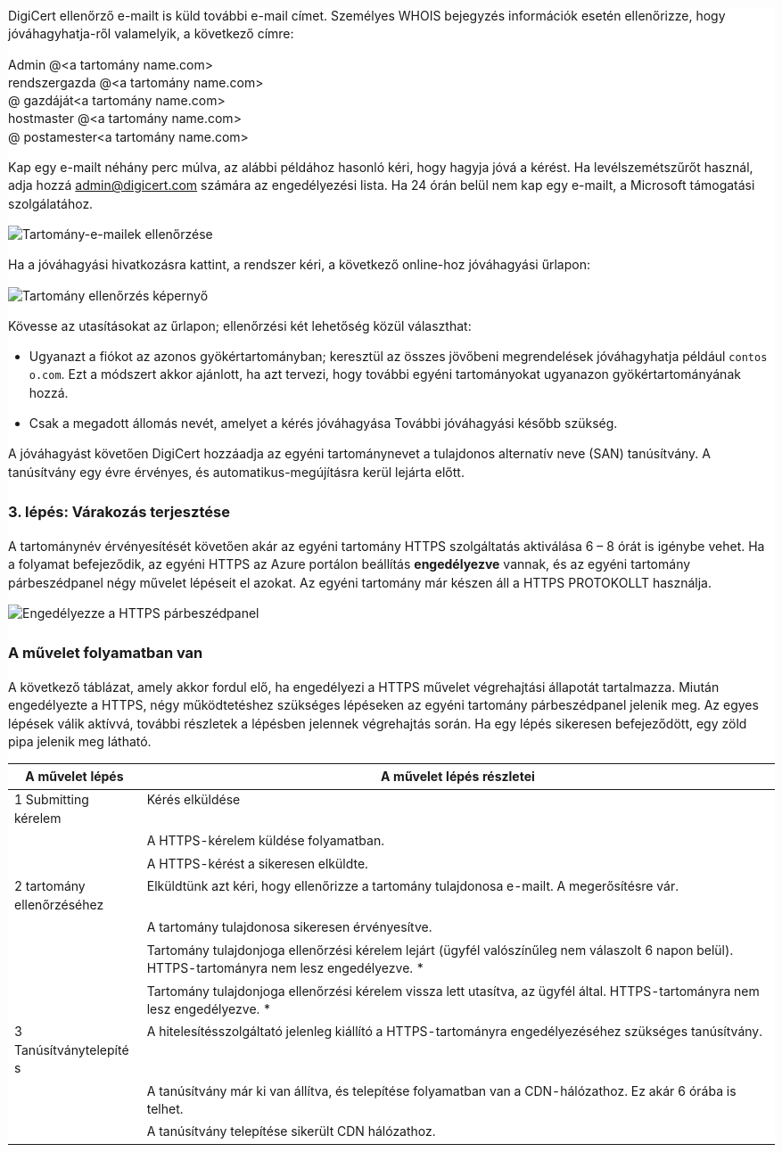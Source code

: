DigiCert ellenőrző e-mailt is küld további e-mail címet. Személyes WHOIS bejegyzés információk esetén ellenőrizze, hogy jóváhagyhatja-ről valamelyik, a következő címre:

Admin @&lt;a tartomány name.com&gt;  
rendszergazda @&lt;a tartomány name.com&gt;  
@ gazdáját&lt;a tartomány name.com&gt;  
hostmaster @&lt;a tartomány name.com&gt;  
@ postamester&lt;a tartomány name.com&gt;  

Kap egy e-mailt néhány perc múlva, az alábbi példához hasonló kéri, hogy hagyja jóvá a kérést. Ha levélszemétszűrőt használ, adja hozzá admin@digicert.com számára az engedélyezési lista. Ha 24 órán belül nem kap egy e-mailt, a Microsoft támogatási szolgálatához.
    
![Tartomány-e-mailek ellenőrzése](./media/cdn-custom-ssl/domain-validation-email.png)

Ha a jóváhagyási hivatkozásra kattint, a rendszer kéri, a következő online-hoz jóváhagyási űrlapon: 
    
![Tartomány ellenőrzés képernyő](./media/cdn-custom-ssl/domain-validation-form.png)

Kövesse az utasításokat az űrlapon; ellenőrzési két lehetőség közül választhat:

- Ugyanazt a fiókot az azonos gyökértartományban; keresztül az összes jövőbeni megrendelések jóváhagyhatja például `contoso.com`. Ezt a módszert akkor ajánlott, ha azt tervezi, hogy további egyéni tartományokat ugyanazon gyökértartományának hozzá.

- Csak a megadott állomás nevét, amelyet a kérés jóváhagyása További jóváhagyási később szükség.

A jóváhagyást követően DigiCert hozzáadja az egyéni tartománynevet a tulajdonos alternatív neve (SAN) tanúsítvány. A tanúsítvány egy évre érvényes, és automatikus-megújításra kerül lejárta előtt.

### <a name="step-3-wait-for-propagation"></a>3. lépés: Várakozás terjesztése

A tartománynév érvényesítését követően akár az egyéni tartomány HTTPS szolgáltatás aktiválása 6 – 8 órát is igénybe vehet. Ha a folyamat befejeződik, az egyéni HTTPS az Azure portálon beállítás **engedélyezve** vannak, és az egyéni tartomány párbeszédpanel négy művelet lépéseit el azokat. Az egyéni tartomány már készen áll a HTTPS PROTOKOLLT használja.

![Engedélyezze a HTTPS párbeszédpanel](./media/cdn-custom-ssl/cdn-enable-custom-ssl-complete.png)

### <a name="operation-progress"></a>A művelet folyamatban van

A következő táblázat, amely akkor fordul elő, ha engedélyezi a HTTPS művelet végrehajtási állapotát tartalmazza. Miután engedélyezte a HTTPS, négy működtetéshez szükséges lépéseken az egyéni tartomány párbeszédpanel jelenik meg. Az egyes lépések válik aktívvá, további részletek a lépésben jelennek végrehajtás során. Ha egy lépés sikeresen befejeződött, egy zöld pipa jelenik meg látható. 

| A művelet lépés | A művelet lépés részletei | 
| --- | --- |
| 1 Submitting kérelem | Kérés elküldése |
| | A HTTPS-kérelem küldése folyamatban. |
| | A HTTPS-kérést a sikeresen elküldte. |
| 2 tartomány ellenőrzéséhez | Elküldtünk azt kéri, hogy ellenőrizze a tartomány tulajdonosa e-mailt. A megerősítésre vár. |
| | A tartomány tulajdonosa sikeresen érvényesítve. |
| | Tartomány tulajdonjoga ellenőrzési kérelem lejárt (ügyfél valószínűleg nem válaszolt 6 napon belül). HTTPS-tartományra nem lesz engedélyezve. * |
| | Tartomány tulajdonjoga ellenőrzési kérelem vissza lett utasítva, az ügyfél által. HTTPS-tartományra nem lesz engedélyezve. * |
| 3 Tanúsítványtelepítés | A hitelesítésszolgáltató jelenleg kiállító a HTTPS-tartományra engedélyezéséhez szükséges tanúsítvány. |
| | A tanúsítvány már ki van állítva, és telepítése folyamatban van a CDN-hálózathoz. Ez akár 6 órába is telhet. |
| | A tanúsítvány telepítése sikerült CDN hálózathoz. |